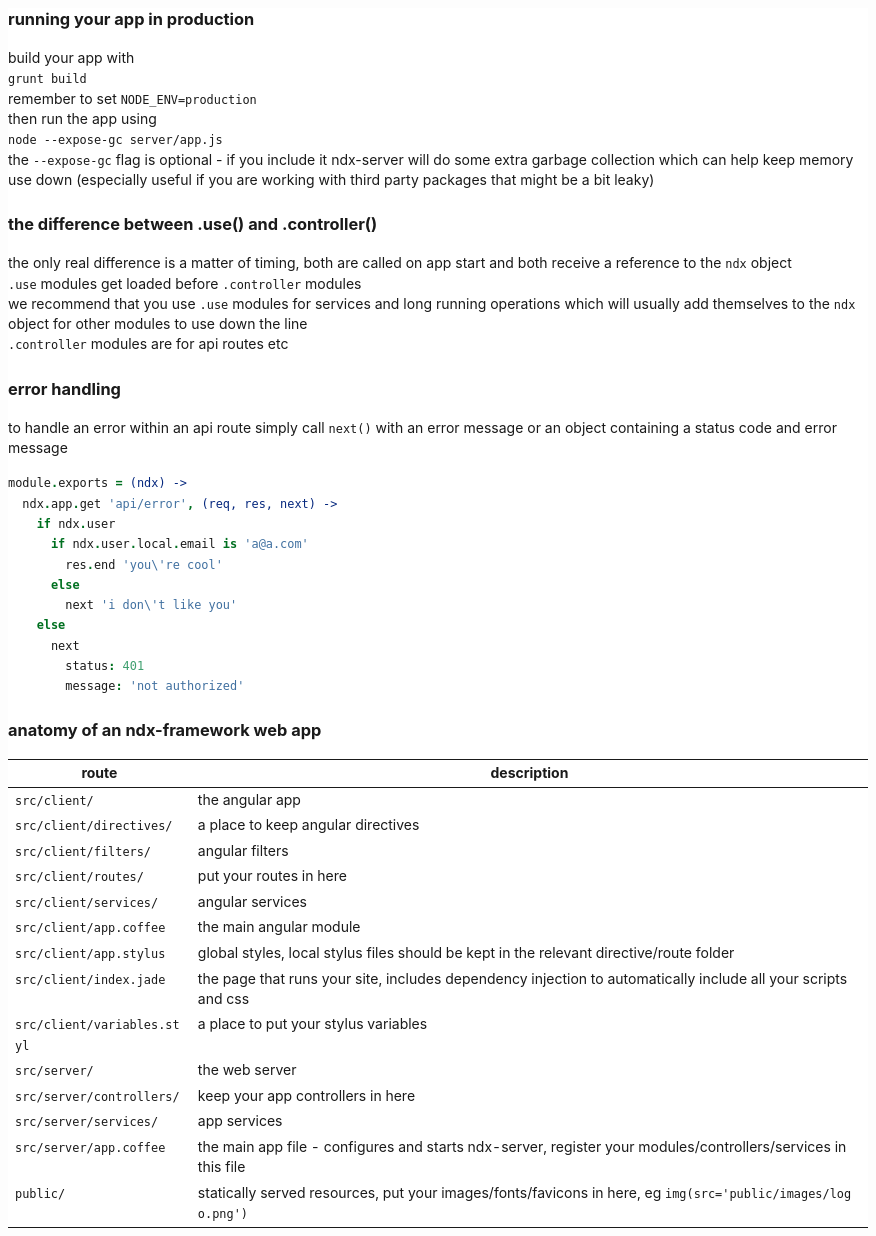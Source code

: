 ### running your app in production
build your app with  
`grunt build`  
remember to set `NODE_ENV=production`  
then run the app using   
`node --expose-gc server/app.js`  
the `--expose-gc` flag is optional - if you include it ndx-server will do some extra garbage collection which can help keep memory use down (especially useful if you are working with third party packages that might be a bit leaky)
### the difference between .use() and .controller()
the only real difference is a matter of timing, both are called on app start and both receive a reference to the `ndx` object  
`.use` modules get loaded before `.controller` modules  
we recommend that you use `.use` modules for services and long running operations which will usually add themselves to the `ndx` object for other modules to use down the line  
`.controller` modules are for api routes etc  
### error handling
to handle an error within an api route simply call `next()` with an error message or an object containing a status code and error message  
```coffeescript
module.exports = (ndx) ->
  ndx.app.get 'api/error', (req, res, next) ->
    if ndx.user
      if ndx.user.local.email is 'a@a.com'
        res.end 'you\'re cool'
      else
        next 'i don\'t like you'
    else
      next
        status: 401
        message: 'not authorized'
```
### anatomy of an ndx-framework web app

| route                   | description                        |
|-------------------------|------------------------------------|
| `src/client/`           | the angular app                    |
| `src/client/directives/`| a place to keep angular directives |
| `src/client/filters/`| angular filters |
| `src/client/routes/`| put your routes in here |
| `src/client/services/`| angular services |
| `src/client/app.coffee`| the main angular module |
| `src/client/app.stylus`| global styles, local stylus files should be kept in the relevant directive/route folder |
| `src/client/index.jade`| the page that runs your site, includes dependency injection to automatically include all your scripts and css |
| `src/client/variables.styl`| a place to put your stylus variables |
| `src/server/`| the web server |
| `src/server/controllers/`| keep your app controllers in here |
| `src/server/services/`| app services |
| `src/server/app.coffee`| the main app file - configures and starts ndx-server, register your modules/controllers/services in this file |
| `public/`| statically served resources, put your images/fonts/favicons in here, eg `img(src='public/images/logo.png')` |
